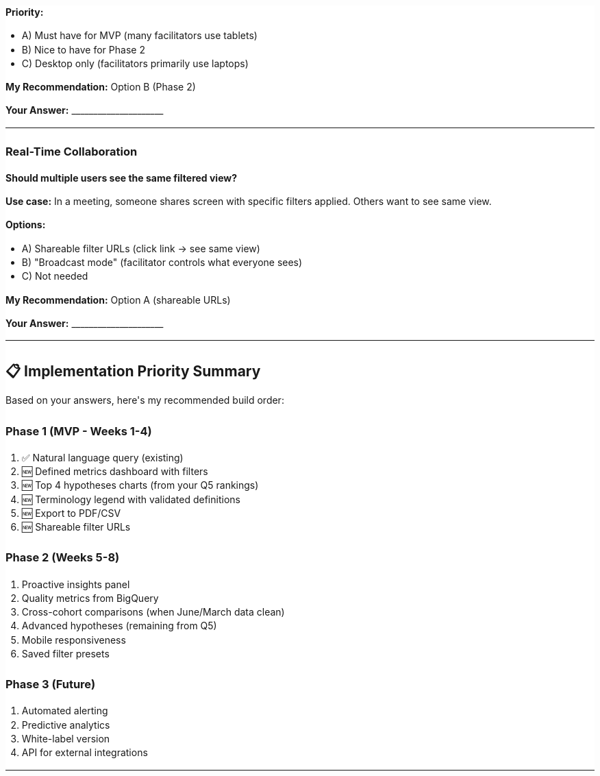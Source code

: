 **Priority:**
- A) Must have for MVP (many facilitators use tablets)
- B) Nice to have for Phase 2
- C) Desktop only (facilitators primarily use laptops)

**My Recommendation:** Option B (Phase 2)

**Your Answer:** _____________________

---

### Real-Time Collaboration
**Should multiple users see the same filtered view?**

**Use case:** In a meeting, someone shares screen with specific filters applied. Others want to see same view.

**Options:**
- A) Shareable filter URLs (click link → see same view)
- B) "Broadcast mode" (facilitator controls what everyone sees)
- C) Not needed

**My Recommendation:** Option A (shareable URLs)

**Your Answer:** _____________________

---

## 📋 Implementation Priority Summary

Based on your answers, here's my recommended build order:

### Phase 1 (MVP - Weeks 1-4)
1. ✅ Natural language query (existing)
2. 🆕 Defined metrics dashboard with filters
3. 🆕 Top 4 hypotheses charts (from your Q5 rankings)
4. 🆕 Terminology legend with validated definitions
5. 🆕 Export to PDF/CSV
6. 🆕 Shareable filter URLs

### Phase 2 (Weeks 5-8)
1. Proactive insights panel
2. Quality metrics from BigQuery
3. Cross-cohort comparisons (when June/March data clean)
4. Advanced hypotheses (remaining from Q5)
5. Mobile responsiveness
6. Saved filter presets

### Phase 3 (Future)
1. Automated alerting
2. Predictive analytics
3. White-label version
4. API for external integrations

---